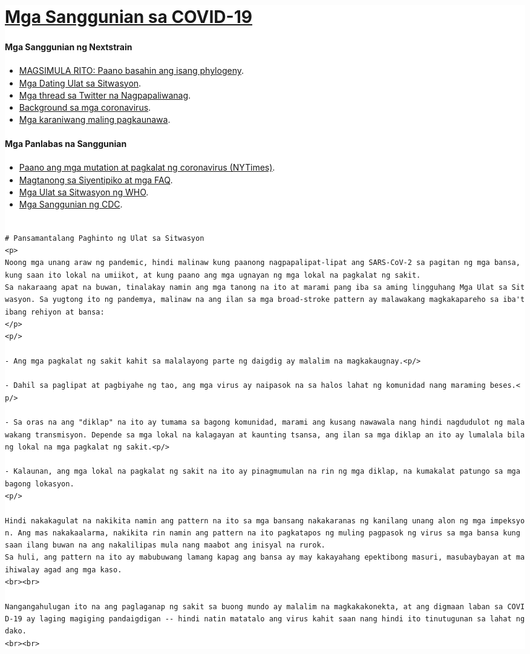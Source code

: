 


# [Mga Sanggunian sa COVID-19](https://nextstrain.org/ncov/global/2020-05-14?d=tree&p=full&legend=closed)

#### Mga Sanggunian ng Nextstrain
* [MAGSIMULA RITO: Paano basahin ang isang phylogeny](https://nextstrain.org/narratives/trees-background/tl).
* [Mga Dating Ulat sa Sitwasyon](https://nextstrain.org/ncov-sit-reps/).
* [Mga thread sa Twitter na Nagpapaliwanag](https://bedford.io/misc/twitter/).
* [Background sa mga coronavirus](https://nextstrain.org/help/coronavirus/human-CoV).
* [Mga karaniwang maling pagkaunawa](https://nextstrain.org/narratives/ncov/sit-rep/2020-03-13?n=11).

#### Mga Panlabas na Sanggunian
* [Paano ang mga mutation at pagkalat ng coronavirus (NYTimes)](https://www.nytimes.com/interactive/2020/04/30/science/coronavirus-mutations.html).
* [Magtanong sa Siyentipiko at mga FAQ](https://covid19.fas.org/l/en).
* [Mga Ulat sa Sitwasyon ng WHO](https://www.who.int/emergencies/diseases/novel-coronavirus-2019/situation-reports).
* [Mga Sanggunian ng CDC](https://www.cdc.gov/coronavirus/2019-ncov/index.html).


```auspiceMainDisplayMarkdown

# Pansamantalang Paghinto ng Ulat sa Sitwasyon
<p>
Noong mga unang araw ng pandemic, hindi malinaw kung paanong nagpapalipat-lipat ang SARS-CoV-2 sa pagitan ng mga bansa, kung saan ito lokal na umiikot, at kung paano ang mga ugnayan ng mga lokal na pagkalat ng sakit.
Sa nakaraang apat na buwan, tinalakay namin ang mga tanong na ito at marami pang iba sa aming lingguhang Mga Ulat sa Sitwasyon. Sa yugtong ito ng pandemya, malinaw na ang ilan sa mga broad-stroke pattern ay malawakang magkakapareho sa iba't ibang rehiyon at bansa:  
</p>
<p/>

- Ang mga pagkalat ng sakit kahit sa malalayong parte ng daigdig ay malalim na magkakaugnay.<p/>

- Dahil sa paglipat at pagbiyahe ng tao, ang mga virus ay naipasok na sa halos lahat ng komunidad nang maraming beses.<p/>  

- Sa oras na ang "diklap" na ito ay tumama sa bagong komunidad, marami ang kusang nawawala nang hindi nagdudulot ng malawakang transmisyon. Depende sa mga lokal na kalagayan at kaunting tsansa, ang ilan sa mga diklap an ito ay lumalala bilang lokal na mga pagkalat ng sakit.<p/>  

- Kalaunan, ang mga lokal na pagkalat ng sakit na ito ay pinagmumulan na rin ng mga diklap, na kumakalat patungo sa mga bagong lokasyon.  
<p/>

Hindi nakakagulat na nakikita namin ang pattern na ito sa mga bansang nakakaranas ng kanilang unang alon ng mga impeksyon. Ang mas nakakaalarma, nakikita rin namin ang pattern na ito pagkatapos ng muling pagpasok ng virus sa mga bansa kung saan ilang buwan na ang nakalilipas mula nang maabot ang inisyal na rurok.
Sa huli, ang pattern na ito ay mabubuwang lamang kapag ang bansa ay may kakayahang epektibong masuri, masubaybayan at maihiwalay agad ang mga kaso.
<br><br>

Nangangahulugan ito na ang paglaganap ng sakit sa buong mundo ay malalim na magkakakonekta, at ang digmaan laban sa COVID-19 ay laging magiging pandaigdigan -- hindi natin matatalo ang virus kahit saan nang hindi ito tinutugunan sa lahat ng dako.
<br><br>

```